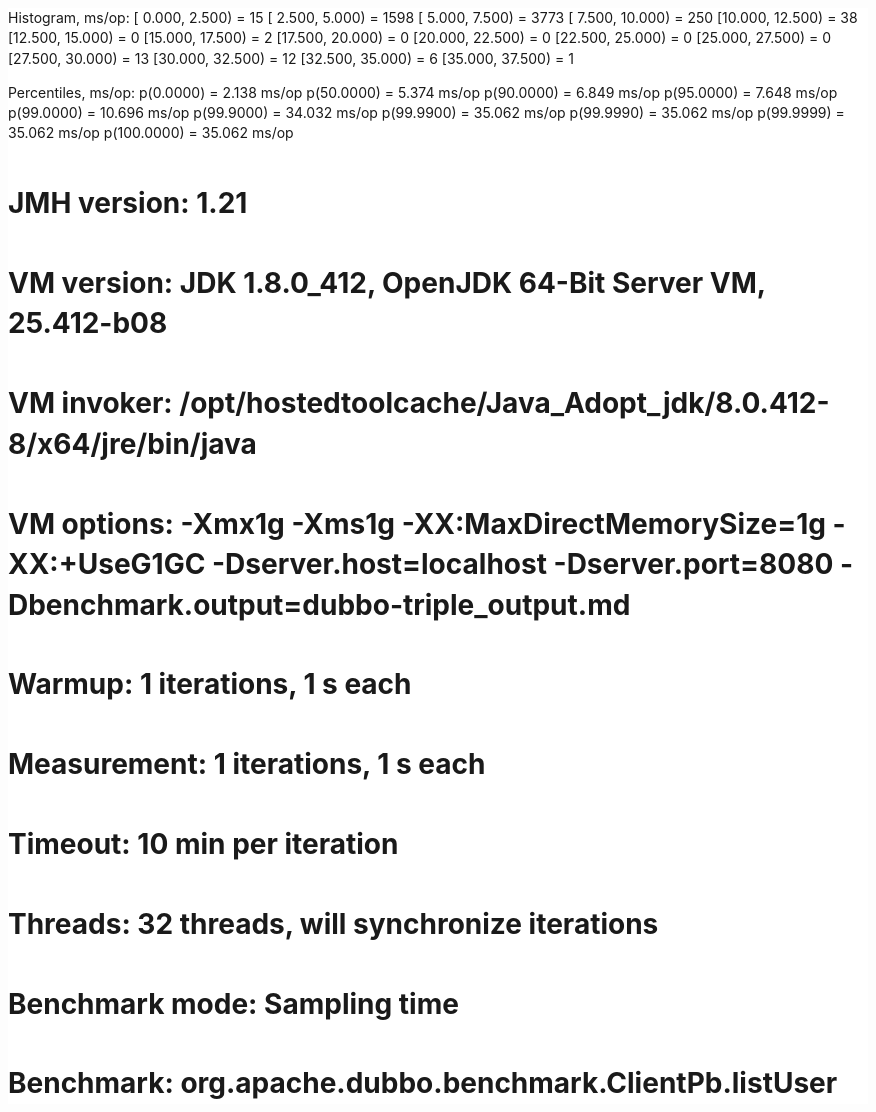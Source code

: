   Histogram, ms/op:
    [ 0.000,  2.500) = 15 
    [ 2.500,  5.000) = 1598 
    [ 5.000,  7.500) = 3773 
    [ 7.500, 10.000) = 250 
    [10.000, 12.500) = 38 
    [12.500, 15.000) = 0 
    [15.000, 17.500) = 2 
    [17.500, 20.000) = 0 
    [20.000, 22.500) = 0 
    [22.500, 25.000) = 0 
    [25.000, 27.500) = 0 
    [27.500, 30.000) = 13 
    [30.000, 32.500) = 12 
    [32.500, 35.000) = 6 
    [35.000, 37.500) = 1 

  Percentiles, ms/op:
      p(0.0000) =      2.138 ms/op
     p(50.0000) =      5.374 ms/op
     p(90.0000) =      6.849 ms/op
     p(95.0000) =      7.648 ms/op
     p(99.0000) =     10.696 ms/op
     p(99.9000) =     34.032 ms/op
     p(99.9900) =     35.062 ms/op
     p(99.9990) =     35.062 ms/op
     p(99.9999) =     35.062 ms/op
    p(100.0000) =     35.062 ms/op


# JMH version: 1.21
# VM version: JDK 1.8.0_412, OpenJDK 64-Bit Server VM, 25.412-b08
# VM invoker: /opt/hostedtoolcache/Java_Adopt_jdk/8.0.412-8/x64/jre/bin/java
# VM options: -Xmx1g -Xms1g -XX:MaxDirectMemorySize=1g -XX:+UseG1GC -Dserver.host=localhost -Dserver.port=8080 -Dbenchmark.output=dubbo-triple_output.md
# Warmup: 1 iterations, 1 s each
# Measurement: 1 iterations, 1 s each
# Timeout: 10 min per iteration
# Threads: 32 threads, will synchronize iterations
# Benchmark mode: Sampling time
# Benchmark: org.apache.dubbo.benchmark.ClientPb.listUser

